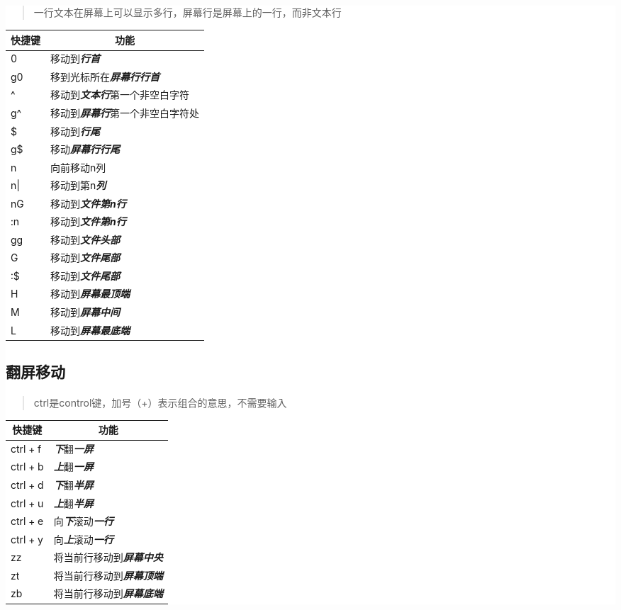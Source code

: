 > 一行文本在屏幕上可以显示多行，屏幕行是屏幕上的一行，而非文本行

|快捷键 | 功能 |
|--- |--- |
|0 | 移动到***行首*** |
|g0 | 移到光标所在***屏幕行行首*** |
|^ | 移动到***文本行***第一个非空白字符 |
|g^ | 移动到***屏幕行***第一个非空白字符处 |
|$ | 移动到***行尾*** |
|g$ | 移动***屏幕行行尾*** |
|n| 向前移动n列 |
|n&#124; | 移动到第n***列*** |
|nG | 移动到***文件第n行*** |
|:n | 移动到***文件第n行*** |
|gg | 移动到***文件头部*** |
|G | 移动到***文件尾部*** |
|:$ | 移动到***文件尾部*** |
|H | 移动到***屏幕最顶端*** |
|M | 移动到***屏幕中间*** |
|L | 移动到***屏幕最底端*** |


## 翻屏移动
> ctrl是control键，加号（+）表示组合的意思，不需要输入

|快捷键 | 功能 |
|--- |--- |
|ctrl + f | ***下***翻***一屏*** |
|ctrl + b | ***上***翻***一屏*** |
|ctrl + d | ***下***翻***半屏*** |
|ctrl + u | ***上***翻***半屏*** |
|ctrl + e | 向***下***滚动***一行*** |
|ctrl + y | 向***上***滚动***一行*** |
|zz | 将当前行移动到***屏幕中央*** |
|zt |将当前行移动到***屏幕顶端*** |
|zb | 将当前行移动到***屏幕底端*** |
